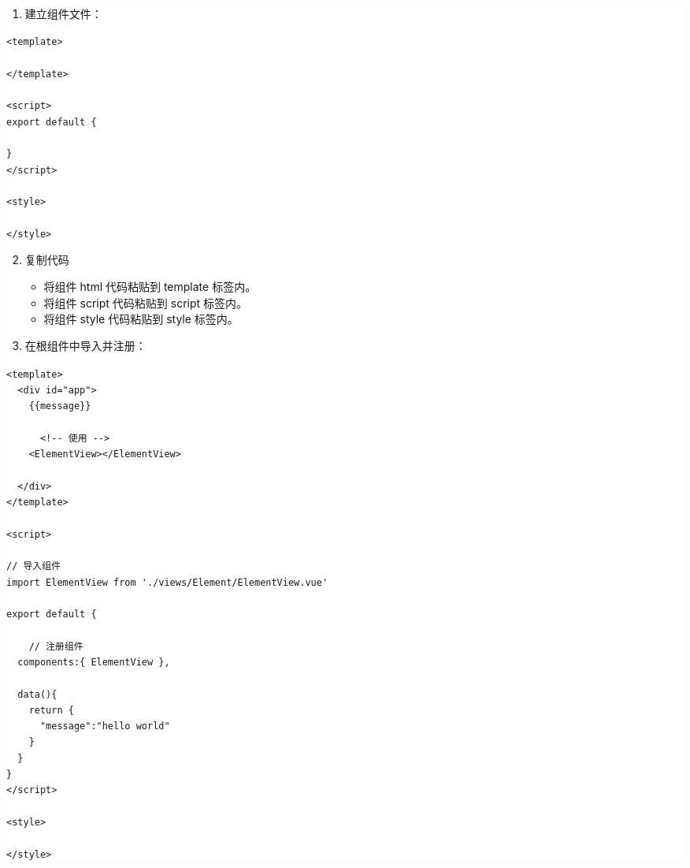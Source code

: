 1. 建立组件文件：

```vue
<template>

</template>

<script>
export default {
    
}
</script>

<style>

</style>
```

2. 复制代码
	- 将组件 html 代码粘贴到 template 标签内。
	- 将组件 script 代码粘贴到 script 标签内。
	- 将组件 style 代码粘贴到 style 标签内。

3. 在根组件中导入并注册：

```vue
<template>
  <div id="app">
    {{message}}
      
      <!-- 使用 -->
    <ElementView></ElementView>
      
  </div>
</template>

<script>
    
// 导入组件
import ElementView from './views/Element/ElementView.vue'

export default {
    
    // 注册组件
  components:{ ElementView },
    
  data(){
    return {
      "message":"hello world"
    }
  }
}
</script>

<style>

</style>
```
